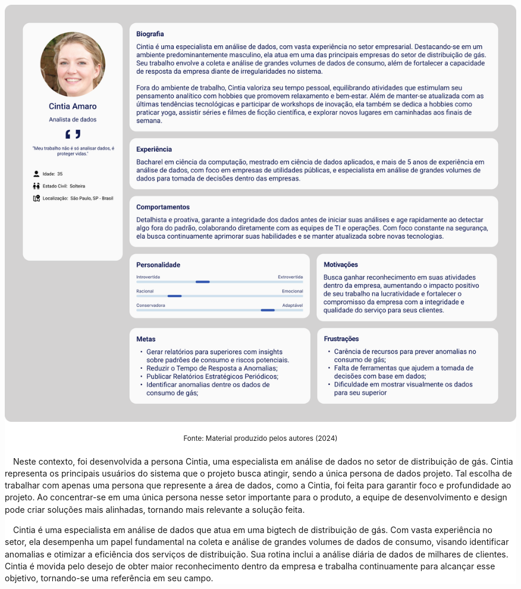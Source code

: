 ![Persona Cintia](../assets/Persona.png)<br>

<div align="center">
<sup>Fonte: Material produzido pelos autores (2024)
</sup>
</div>

&emsp;Neste contexto, foi desenvolvida a persona Cintia, uma especialista em análise de dados no setor de distribuição de gás. Cintia representa os principais usuários do sistema que o projeto busca atingir, sendo a única persona de dados projeto. Tal escolha de trabalhar com apenas uma persona que represente a área de dados, como a Cintia, foi feita para garantir foco e profundidade ao projeto. Ao concentrar-se em uma única persona nesse setor importante para o produto, a equipe de desenvolvimento e design pode criar soluções mais alinhadas, tornando mais relevante a solução feita.

&emsp;Cintia é uma especialista em análise de dados que atua em uma bigtech de distribuição de gás. Com vasta experiência no setor, ela desempenha um papel fundamental na coleta e análise de grandes volumes de dados de consumo, visando identificar anomalias e otimizar a eficiência dos serviços de distribuição. Sua rotina inclui a análise diária de dados de milhares de clientes. Cintia é movida pelo desejo de obter maior reconhecimento dentro da empresa e trabalha continuamente para alcançar esse objetivo, tornando-se uma referência em seu campo.

